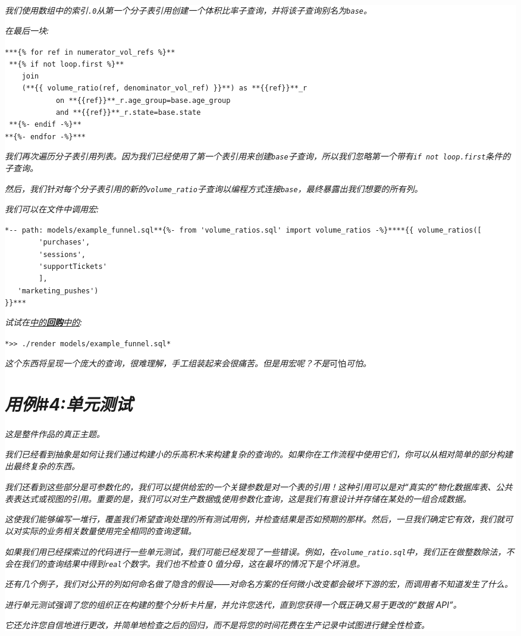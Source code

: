*我们使用数组中的索引`.0`从第一个分子表引用创建一个体积比率子查询，并将该子查询别名为`base`。*

*在最后一块:*

```
***{% for ref in numerator_vol_refs %}**
 **{% if not loop.first %}**
    join
    (**{{ volume_ratio(ref, denominator_vol_ref) }}**) as **{{ref}}**_r
            on **{{ref}}**_r.age_group=base.age_group
            and **{{ref}}**_r.state=base.state
 **{%- endif -%}**
**{%- endfor -%}***
```

*我们再次遍历分子表引用列表。因为我们已经使用了第一个表引用来创建`base`子查询，所以我们忽略第一个带有`if not loop.first`条件的子查询。*

*然后，我们针对每个分子表引用的新的`volume_ratio`子查询以编程方式连接`base`，最终暴露出我们想要的所有列。*

*我们可以在文件中调用宏:*

```
*-- path: models/example_funnel.sql**{%- from 'volume_ratios.sql' import volume_ratios -%}****{{ volume_ratios([
        'purchases', 
        'sessions', 
        'supportTickets'
        ], 
   'marketing_pushes') 
}}***
```

*试试在[中的**回购**中的](https://github.com/NaimKabir/jinja-sql-demo/tree/main):*

```
*>> ./render models/example_funnel.sql*
```

*这个东西将呈现一个庞大的查询，很难理解，手工组装起来会很痛苦。但是用宏呢？不是*可怕*可怕。*

# *用例#4:单元测试*

*这是整件作品的真正主题。*

*我们已经看到抽象是如何让我们通过构建小的乐高积木来构建复杂的查询的。如果你在工作流程中使用它们，你可以从相对简单的部分构建出最终复杂的东西。*

*我们还看到这些部分是可参数化的，我们可以提供给宏的一个关键参数是对一个表的引用！这种引用可以是对“真实的”物化数据库表、公共表表达式或视图的引用。重要的是，我们可以对生产数据*或*使用参数化查询，这是我们有意设计并存储在某处的一组合成数据。*

*这使我们能够编写一堆行，覆盖我们希望查询处理的所有测试用例，并检查结果是否如预期的那样。然后，一旦我们确定它有效，我们就可以对实际的业务相关数量使用完全相同的查询逻辑。*

*如果我们用已经探索过的代码进行一些单元测试，我们可能已经发现了一些错误。例如，在`volume_ratio.sql`中，我们正在做整数除法，不会在我们的查询结果中得到`real`个数字。我们也不检查 0 值分母，这在最坏的情况下是个坏消息。*

*还有几个例子，我们对公开的列如何命名做了隐含的假设——对命名方案的任何微小改变都会破坏下游的宏，而调用者不知道发生了什么。*

*进行单元测试强调了您的组织正在构建的整个分析卡片屋，并允许您迭代，直到您获得一个既正确又易于更改的“数据 API”。*

*它还允许您自信地进行更改，并简单地检查之后的回归，而不是将您的时间花费在生产记录中试图进行健全性检查。*
